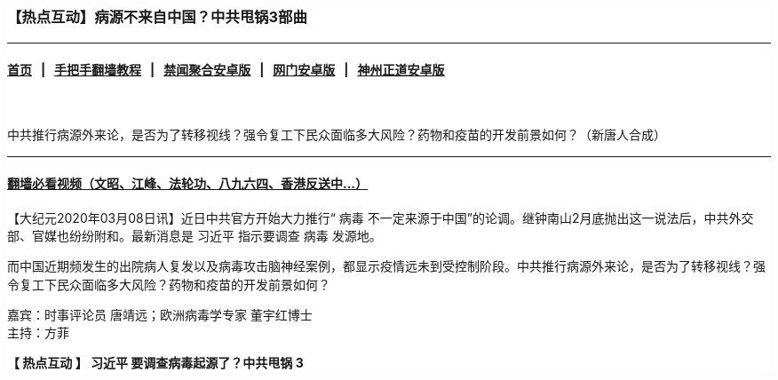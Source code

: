 ### 【热点互动】病源不来自中国？中共甩锅3部曲
------------------------

#### [首页](https://github.com/gfw-breaker/banned-news/blob/master/README.md) &nbsp;&nbsp;|&nbsp;&nbsp; [手把手翻墙教程](https://github.com/gfw-breaker/guides/wiki) &nbsp;&nbsp;|&nbsp;&nbsp; [禁闻聚合安卓版](https://github.com/gfw-breaker/bn-android) &nbsp;&nbsp;|&nbsp;&nbsp; [网门安卓版](https://github.com/oGate2/oGate) &nbsp;&nbsp;|&nbsp;&nbsp; [神州正道安卓版](https://github.com/SzzdOgate/update) 



<div><img alt="" class="aligncenter wp-post-image" src="https://i.epochtimes.com/assets/uploads/2020/03/15fa1eec91d1f703_ttl7dayL8A_d5f1eeea8431b1ba-600x400.jpg"/>
<div class="red16 caption">
 <p>
  中共推行病源外来论，是否为了转移视线？强令复工下民众面临多大风险？药物和疫苗的开发前景如何？（新唐人合成）
 </p>
</div>
</div><hr/>

#### [翻墙必看视频（文昭、江峰、法轮功、八九六四、香港反送中...）](https://github.com/gfw-breaker/banned-news/blob/master/pages/link3.md)

<div><p>
 【大纪元2020年03月08日讯】近日中共官方开始大力推行“
 <ok href="https://www.epochtimes.com/gb/tag/%E7%97%85%E6%AF%92.html">
  病毒
 </ok>
 不一定来源于中国”的论调。继钟南山2月底抛出这一说法后，中共外交部、官媒也纷纷附和。最新消息是
 <ok href="https://www.epochtimes.com/gb/tag/%E4%B9%A0%E8%BF%91%E5%B9%B3.html">
  习近平
 </ok>
 指示要调查
 <ok href="https://www.epochtimes.com/gb/tag/%E7%97%85%E6%AF%92.html">
  病毒
 </ok>
 发源地。
</p>
<p>
 而中国近期频发生的出院病人复发以及病毒攻击脑神经案例，都显示疫情远未到受控制阶段。中共推行病源外来论，是否为了转移视线？强令复工下民众面临多大风险？药物和疫苗的开发前景如何？
</p>
<p>
 嘉宾：时事评论员 唐靖远；欧洲病毒学专家 董宇红博士
 <br/>
 主持：方菲
</p>
<p>
 <center>
 </center>
 <strong>
  【
  <ok href="https://www.epochtimes.com/gb/tag/%E7%83%AD%E7%82%B9%E4%BA%92%E5%8A%A8.html">
   热点互动
  </ok>
  】
  <ok href="https://www.epochtimes.com/gb/tag/%E4%B9%A0%E8%BF%91%E5%B9%B3.html">
   习近平
  </ok>
  要调查病毒起源了？中共甩锅
 </strong>
 <strong>
  3
 </strong>